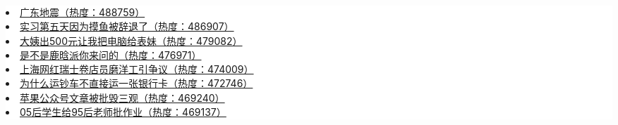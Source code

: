 <li>
<a href="https://s.weibo.com/weibo?q=%23%E5%B9%BF%E4%B8%9C%E5%9C%B0%E9%9C%87%23" target="weibo">
广东地震（热度：488759）
</a>
</li>

<li>
<a href="https://s.weibo.com/weibo?q=%23%E5%AE%9E%E4%B9%A0%E7%AC%AC%E4%BA%94%E5%A4%A9%E5%9B%A0%E4%B8%BA%E6%91%B8%E9%B1%BC%E8%A2%AB%E8%BE%9E%E9%80%80%E4%BA%86%23" target="weibo">
实习第五天因为摸鱼被辞退了（热度：486907）
</a>
</li>

<li>
<a href="https://s.weibo.com/weibo?q=%23%E5%A4%A7%E5%A7%A8%E5%87%BA500%E5%85%83%E8%AE%A9%E6%88%91%E6%8A%8A%E7%94%B5%E8%84%91%E7%BB%99%E8%A1%A8%E5%A6%B9%23" target="weibo">
大姨出500元让我把电脑给表妹（热度：479082）
</a>
</li>

<li>
<a href="https://s.weibo.com/weibo?q=%23%E6%98%AF%E4%B8%8D%E6%98%AF%E9%B9%BF%E6%99%97%E6%B4%BE%E4%BD%A0%E6%9D%A5%E9%97%AE%E7%9A%84%23" target="weibo">
是不是鹿晗派你来问的（热度：476971）
</a>
</li>

<li>
<a href="https://s.weibo.com/weibo?q=%23%E4%B8%8A%E6%B5%B7%E7%BD%91%E7%BA%A2%E7%91%9E%E5%A3%AB%E5%8D%B7%E5%BA%97%E5%91%98%E7%A3%A8%E6%B4%8B%E5%B7%A5%E5%BC%95%E4%BA%89%E8%AE%AE%23" target="weibo">
上海网红瑞士卷店员磨洋工引争议（热度：474009）
</a>
</li>

<li>
<a href="https://s.weibo.com/weibo?q=%23%E4%B8%BA%E4%BB%80%E4%B9%88%E8%BF%90%E9%92%9E%E8%BD%A6%E4%B8%8D%E7%9B%B4%E6%8E%A5%E8%BF%90%E4%B8%80%E5%BC%A0%E9%93%B6%E8%A1%8C%E5%8D%A1%23" target="weibo">
为什么运钞车不直接运一张银行卡（热度：472746）
</a>
</li>

<li>
<a href="https://s.weibo.com/weibo?q=%23%E8%8B%B9%E6%9E%9C%E5%85%AC%E4%BC%97%E5%8F%B7%E6%96%87%E7%AB%A0%E8%A2%AB%E6%89%B9%E6%AF%81%E4%B8%89%E8%A7%82%23" target="weibo">
苹果公众号文章被批毁三观（热度：469240）
</a>
</li>

<li>
<a href="https://s.weibo.com/weibo?q=%2305%E5%90%8E%E5%AD%A6%E7%94%9F%E7%BB%9995%E5%90%8E%E8%80%81%E5%B8%88%E6%89%B9%E4%BD%9C%E4%B8%9A%23" target="weibo">
05后学生给95后老师批作业（热度：469137）
</a>
</li>
